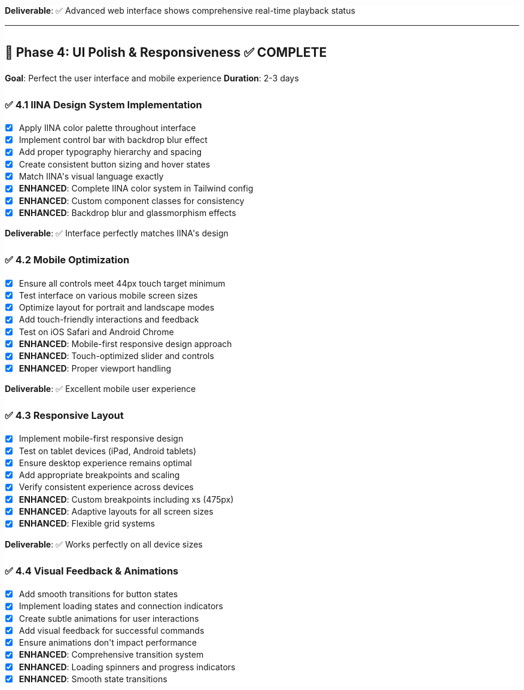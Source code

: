 **Deliverable**: ✅ Advanced web interface shows comprehensive real-time playback status

---

## 🎨 Phase 4: UI Polish & Responsiveness ✅ COMPLETE
**Goal**: Perfect the user interface and mobile experience
**Duration**: 2-3 days

### ✅ 4.1 IINA Design System Implementation
- [x] Apply IINA color palette throughout interface
- [x] Implement control bar with backdrop blur effect
- [x] Add proper typography hierarchy and spacing
- [x] Create consistent button sizing and hover states
- [x] Match IINA's visual language exactly
- [x] **ENHANCED**: Complete IINA color system in Tailwind config
- [x] **ENHANCED**: Custom component classes for consistency
- [x] **ENHANCED**: Backdrop blur and glassmorphism effects

**Deliverable**: ✅ Interface perfectly matches IINA's design

### ✅ 4.2 Mobile Optimization
- [x] Ensure all controls meet 44px touch target minimum
- [x] Test interface on various mobile screen sizes
- [x] Optimize layout for portrait and landscape modes
- [x] Add touch-friendly interactions and feedback
- [x] Test on iOS Safari and Android Chrome
- [x] **ENHANCED**: Mobile-first responsive design approach
- [x] **ENHANCED**: Touch-optimized slider and controls
- [x] **ENHANCED**: Proper viewport handling

**Deliverable**: ✅ Excellent mobile user experience

### ✅ 4.3 Responsive Layout
- [x] Implement mobile-first responsive design
- [x] Test on tablet devices (iPad, Android tablets)
- [x] Ensure desktop experience remains optimal
- [x] Add appropriate breakpoints and scaling
- [x] Verify consistent experience across devices
- [x] **ENHANCED**: Custom breakpoints including xs (475px)
- [x] **ENHANCED**: Adaptive layouts for all screen sizes
- [x] **ENHANCED**: Flexible grid systems

**Deliverable**: ✅ Works perfectly on all device sizes

### ✅ 4.4 Visual Feedback & Animations
- [x] Add smooth transitions for button states
- [x] Implement loading states and connection indicators
- [x] Create subtle animations for user interactions
- [x] Add visual feedback for successful commands
- [x] Ensure animations don't impact performance
- [x] **ENHANCED**: Comprehensive transition system
- [x] **ENHANCED**: Loading spinners and progress indicators
- [x] **ENHANCED**: Smooth state transitions
